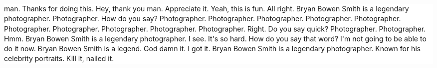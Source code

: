 man. Thanks for doing this. Hey, thank you man. Appreciate it. Yeah, this is fun. All right. Bryan Bowen Smith is a legendary photographer. Photographer. How do you say? Photographer. Photographer. Photographer. Photographer. Photographer. Photographer. Photographer. Photographer. Photographer. Photographer. Right. Do you say quick? Photographer. Photographer. Hmm. Bryan Bowen Smith is a legendary photographer. I see. It's so hard. How do you say that word? I'm not going to be able to do it now. Bryan Bowen Smith is a legend. God damn it. I got it. Bryan Bowen Smith is a legendary photographer. Known for his celebrity portraits. Kill it, nailed it.
